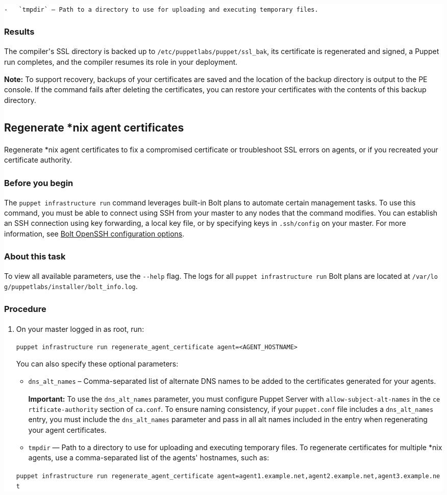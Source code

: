     -   `tmpdir` — Path to a directory to use for uploading and executing temporary files.

### Results

The compiler's SSL directory is backed up to `/etc/puppetlabs/puppet/ssl_bak`, its certificate is regenerated and signed, a Puppet run completes, and the compiler resumes its role in your deployment.

**Note:** To support recovery, backups of your certificates are saved and the location of the backup directory is output to the PE console. If the command fails after deleting the certificates, you can restore your certificates with the contents of this backup directory.

## Regenerate \*nix agent certificates

Regenerate \*nix agent certificates to fix a compromised certificate or troubleshoot SSL errors on agents, or if you recreated your certificate authority.

### Before you begin

The `puppet infrastructure run` command leverages built-in Bolt plans to automate certain management tasks. To use this command, you must be able to connect using SSH from your master to any nodes that the command modifies. You can establish an SSH connection using key forwarding, a local key file, or by specifying keys in `.ssh/config` on your master. For more information, see [Bolt OpenSSH configuration options](https://puppet.com/docs/bolt/latest/bolt_configuration_options.html#openssh-configuration-options).

### About this task

To view all available parameters, use the `--help` flag. The logs for all `puppet infrastructure run` Bolt plans are located at `/var/log/puppetlabs/installer/bolt_info.log`.

### Procedure

1.  On your master logged in as root, run:

    ```
    puppet infrastructure run regenerate_agent_certificate agent=<AGENT_HOSTNAME>
    ```

    You can also specify these optional parameters:

    -   `dns_alt_names` – Comma-separated list of alternate DNS names to be added to the certificates generated for your agents.

        **Important:** To use the `dns_alt_names` parameter, you must configure Puppet Server with `allow-subject-alt-names` in the `certificate-authority` section of `ca.conf`. To ensure naming consistency, if your `puppet.conf` file includes a `dns_alt_names` entry, you must include the `dns_alt_names` parameter and pass in all alt names included in the entry when regenerating your agent certificates.

    -   `tmpdir` — Path to a directory to use for uploading and executing temporary files.
    To regenerate certificates for multiple \*nix agents, use a comma-separated list of the agents' hostnames, such as:

    ```
    puppet infrastructure run regenerate_agent_certificate agent=agent1.example.net,agent2.example.net,agent3.example.net
    ```
